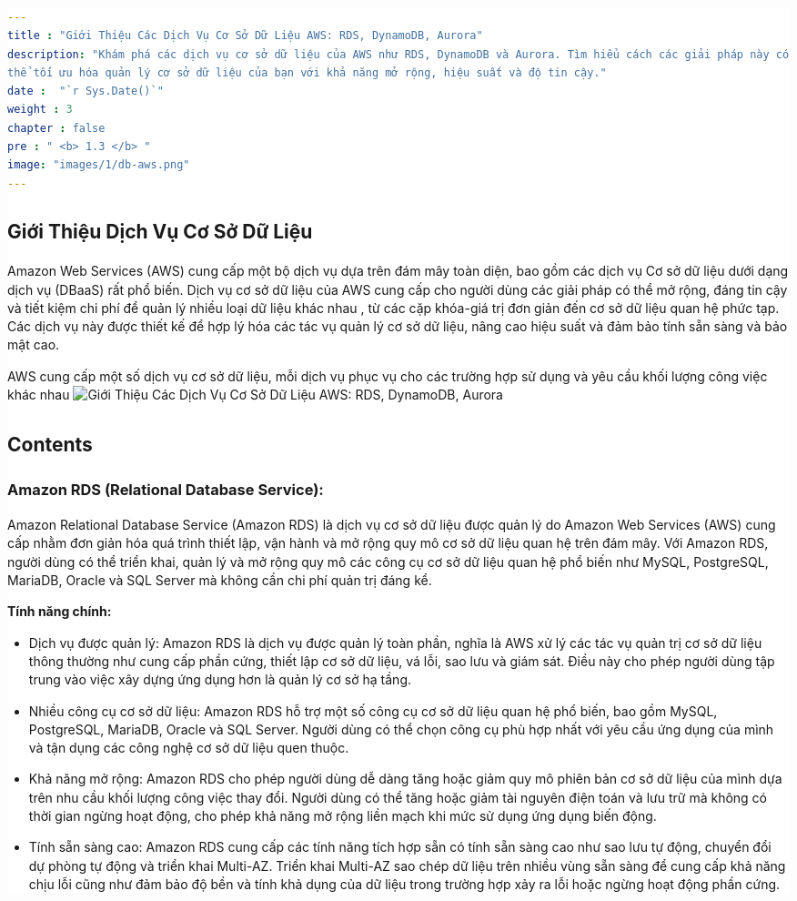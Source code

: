 ```yaml
---
title : "Giới Thiệu Các Dịch Vụ Cơ Sở Dữ Liệu AWS: RDS, DynamoDB, Aurora"
description: "Khám phá các dịch vụ cơ sở dữ liệu của AWS như RDS, DynamoDB và Aurora. Tìm hiểu cách các giải pháp này có thể tối ưu hóa quản lý cơ sở dữ liệu của bạn với khả năng mở rộng, hiệu suất và độ tin cậy."
date :  "`r Sys.Date()`" 
weight : 3 
chapter : false
pre : " <b> 1.3 </b> "
image: "images/1/db-aws.png"
---
```


## Giới Thiệu Dịch Vụ Cơ Sở Dữ Liệu
Amazon Web Services (AWS) cung cấp một bộ dịch vụ dựa trên đám mây toàn diện, bao gồm các dịch vụ Cơ sở dữ liệu dưới dạng dịch vụ (DBaaS) rất phổ biến. Dịch vụ cơ sở dữ liệu của AWS cung cấp cho người dùng các giải pháp có thể mở rộng, đáng tin cậy và tiết kiệm chi phí để quản lý nhiều loại dữ liệu khác nhau , từ các cặp khóa-giá trị đơn giản đến cơ sở dữ liệu quan hệ phức tạp. Các dịch vụ này được thiết kế để hợp lý hóa các tác vụ quản lý cơ sở dữ liệu, nâng cao hiệu suất và đảm bảo tính sẵn sàng và bảo mật cao.

AWS cung cấp một số dịch vụ cơ sở dữ liệu, mỗi dịch vụ phục vụ cho các trường hợp sử dụng và yêu cầu khối lượng công việc khác nhau
![Giới Thiệu Các Dịch Vụ Cơ Sở Dữ Liệu AWS: RDS, DynamoDB, Aurora](/images/1/db.png?featherlight=false&width=50pc)

## Contents
### Amazon RDS (Relational Database Service): 
Amazon Relational Database Service (Amazon RDS) là dịch vụ cơ sở dữ liệu được quản lý do Amazon Web Services (AWS) cung cấp nhằm đơn giản hóa quá trình thiết lập, vận hành và mở rộng quy mô cơ sở dữ liệu quan hệ trên đám mây. Với Amazon RDS, người dùng có thể triển khai, quản lý và mở rộng quy mô các công cụ cơ sở dữ liệu quan hệ phổ biến như MySQL, PostgreSQL, MariaDB, Oracle và SQL Server mà không cần chi phí quản trị đáng kể.

**Tính năng chính:**

+ Dịch vụ được quản lý: Amazon RDS là dịch vụ được quản lý toàn phần, nghĩa là AWS xử lý các tác vụ quản trị cơ sở dữ liệu thông thường như cung cấp phần cứng, thiết lập cơ sở dữ liệu, vá lỗi, sao lưu và giám sát. Điều này cho phép người dùng tập trung vào việc xây dựng ứng dụng hơn là quản lý cơ sở hạ tầng.

+ Nhiều công cụ cơ sở dữ liệu: Amazon RDS hỗ trợ một số công cụ cơ sở dữ liệu quan hệ phổ biến, bao gồm MySQL, PostgreSQL, MariaDB, Oracle và SQL Server. Người dùng có thể chọn công cụ phù hợp nhất với yêu cầu ứng dụng của mình và tận dụng các công nghệ cơ sở dữ liệu quen thuộc.

+ Khả năng mở rộng: Amazon RDS cho phép người dùng dễ dàng tăng hoặc giảm quy mô phiên bản cơ sở dữ liệu của mình dựa trên nhu cầu khối lượng công việc thay đổi. Người dùng có thể tăng hoặc giảm tài nguyên điện toán và lưu trữ mà không có thời gian ngừng hoạt động, cho phép khả năng mở rộng liền mạch khi mức sử dụng ứng dụng biến động.

+ Tính sẵn sàng cao: Amazon RDS cung cấp các tính năng tích hợp sẵn có tính sẵn sàng cao như sao lưu tự động, chuyển đổi dự phòng tự động và triển khai Multi-AZ. Triển khai Multi-AZ sao chép dữ liệu trên nhiều vùng sẵn sàng để cung cấp khả năng chịu lỗi cũng như đảm bảo độ bền và tính khả dụng của dữ liệu trong trường hợp xảy ra lỗi hoặc ngừng hoạt động phần cứng.
